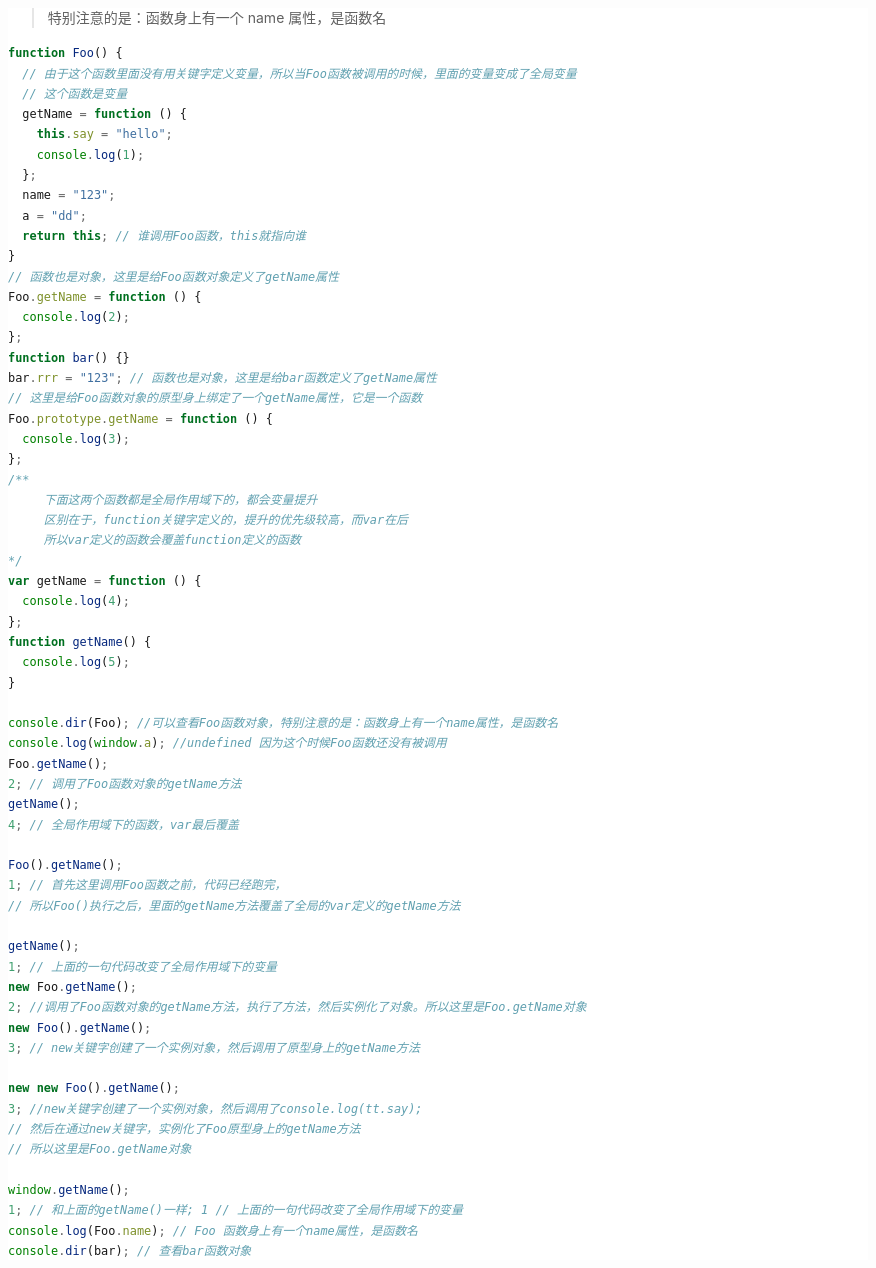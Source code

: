 > 特别注意的是：函数身上有一个 name 属性，是函数名

```js
function Foo() {
  // 由于这个函数里面没有用关键字定义变量，所以当Foo函数被调用的时候，里面的变量变成了全局变量
  // 这个函数是变量
  getName = function () {
    this.say = "hello";
    console.log(1);
  };
  name = "123";
  a = "dd";
  return this; // 谁调用Foo函数，this就指向谁
}
// 函数也是对象，这里是给Foo函数对象定义了getName属性
Foo.getName = function () {
  console.log(2);
};
function bar() {}
bar.rrr = "123"; // 函数也是对象，这里是给bar函数定义了getName属性
// 这里是给Foo函数对象的原型身上绑定了一个getName属性，它是一个函数
Foo.prototype.getName = function () {
  console.log(3);
};
/**
     下面这两个函数都是全局作用域下的，都会变量提升
     区别在于，function关键字定义的，提升的优先级较高，而var在后
     所以var定义的函数会覆盖function定义的函数
*/
var getName = function () {
  console.log(4);
};
function getName() {
  console.log(5);
}

console.dir(Foo); //可以查看Foo函数对象，特别注意的是：函数身上有一个name属性，是函数名
console.log(window.a); //undefined 因为这个时候Foo函数还没有被调用
Foo.getName();
2; // 调用了Foo函数对象的getName方法
getName();
4; // 全局作用域下的函数，var最后覆盖

Foo().getName();
1; // 首先这里调用Foo函数之前，代码已经跑完，
// 所以Foo()执行之后，里面的getName方法覆盖了全局的var定义的getName方法

getName();
1; // 上面的一句代码改变了全局作用域下的变量
new Foo.getName();
2; //调用了Foo函数对象的getName方法，执行了方法，然后实例化了对象。所以这里是Foo.getName对象
new Foo().getName();
3; // new关键字创建了一个实例对象，然后调用了原型身上的getName方法

new new Foo().getName();
3; //new关键字创建了一个实例对象，然后调用了console.log(tt.say);
// 然后在通过new关键字，实例化了Foo原型身上的getName方法
// 所以这里是Foo.getName对象

window.getName();
1; // 和上面的getName()一样; 1 // 上面的一句代码改变了全局作用域下的变量
console.log(Foo.name); // Foo 函数身上有一个name属性，是函数名
console.dir(bar); // 查看bar函数对象

```
